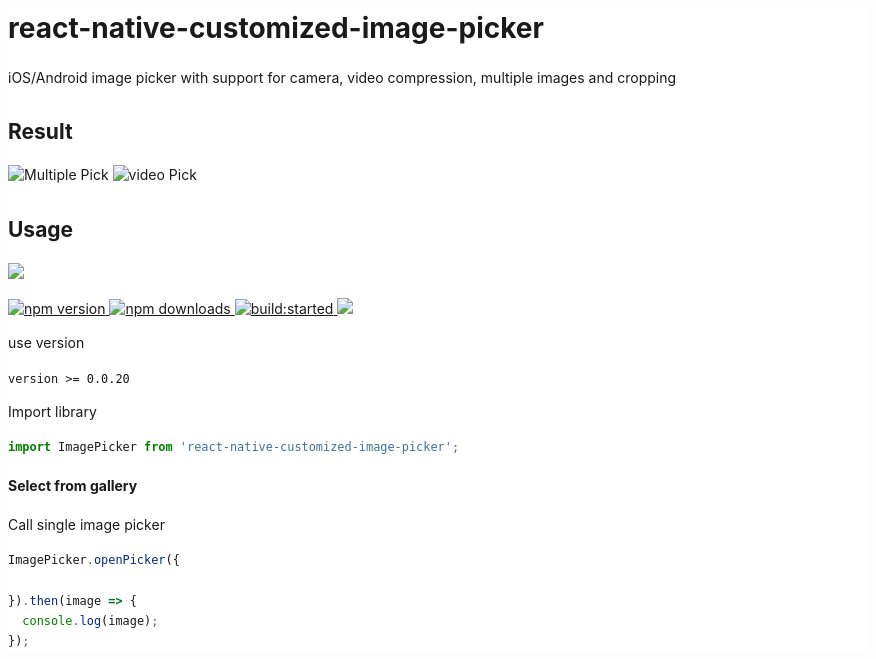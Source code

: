 # react-native-customized-image-picker
iOS/Android image picker with support for camera, video compression, multiple images and cropping

## Result

<p align="left">
<img width=200 title="Multiple Pick" src="https://github.com/liukefu2050/react-native-customized-image-picker/blob/master/images/pic.png">
<img width=200 title="video Pick" src="https://github.com/liukefu2050/react-native-customized-image-picker/blob/master/images/pic2.png">
</p>

## Usage
<a href="https://nodei.co/npm/react-native-customized-image-picker/">
  <img src="https://nodei.co/npm/react-native-customized-image-picker.svg?downloads=true&downloadRank=true&stars=true">
</a>
<p>
  <a href="https://badge.fury.io/js/react-native-customized-image-picker">
    <img src="https://badge.fury.io/js/react-native-customized-image-picker.svg" alt="npm version" height="18">
  </a>
  <a href="https://npmjs.org/react-native-customized-image-picker">
    <img src="https://img.shields.io/npm/dm/react-native-customized-image-picker.svg" alt="npm downloads" height="18">
  </a>
  <a href="https://travis-ci.org/aws/react-native-customized-image-picker">
    <img src="https://travis-ci.org/aws/react-native-customized-image-picker.svg?branch=master" alt="build:started">
  </a>
  <a href="https://codecov.io/gh/aws/react-native-customized-image-picker">
    <img src="https://codecov.io/gh/aws/react-native-customized-image-picker/branch/master/graph/badge.svg" />
  </a>
</p>

use version
```
version >= 0.0.20
```

Import library
```javascript
import ImagePicker from 'react-native-customized-image-picker';
```

#### Select from gallery

Call single image picker 
```javascript
ImagePicker.openPicker({
  
}).then(image => {
  console.log(image);
});
```
